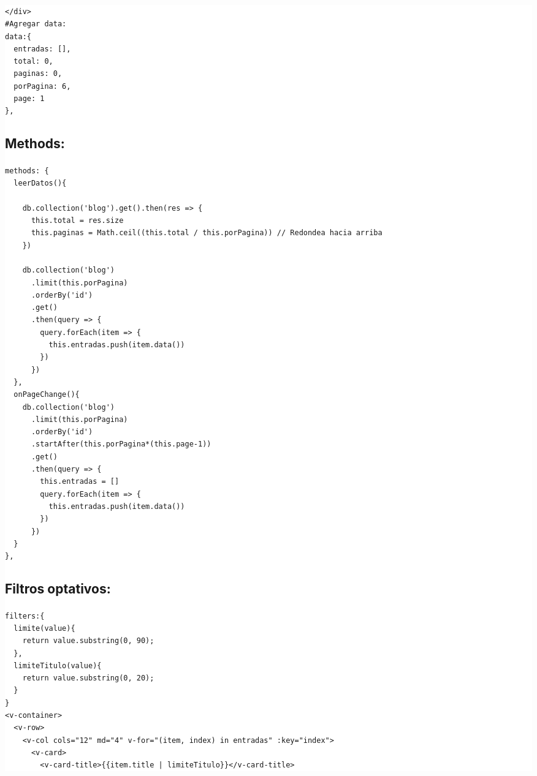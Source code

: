 ```
</div>
#Agregar data:
data:{
  entradas: [],
  total: 0,
  paginas: 0,
  porPagina: 6,
  page: 1
},
```


## Methods:
```
methods: {
  leerDatos(){

    db.collection('blog').get().then(res => {
      this.total = res.size
      this.paginas = Math.ceil((this.total / this.porPagina)) // Redondea hacia arriba
    })

    db.collection('blog')
      .limit(this.porPagina)
      .orderBy('id')
      .get()
      .then(query => {
        query.forEach(item => {
          this.entradas.push(item.data())
        })
      })
  },
  onPageChange(){
    db.collection('blog')
      .limit(this.porPagina)
      .orderBy('id')
      .startAfter(this.porPagina*(this.page-1))
      .get()
      .then(query => {
        this.entradas = []
        query.forEach(item => {
          this.entradas.push(item.data())
        })
      })
  }
},
```

## Filtros optativos:
```
filters:{
  limite(value){
    return value.substring(0, 90);
  },
  limiteTitulo(value){
    return value.substring(0, 20);
  }
}
<v-container>
  <v-row>
    <v-col cols="12" md="4" v-for="(item, index) in entradas" :key="index">
      <v-card>
        <v-card-title>{{item.title | limiteTitulo}}</v-card-title>
```